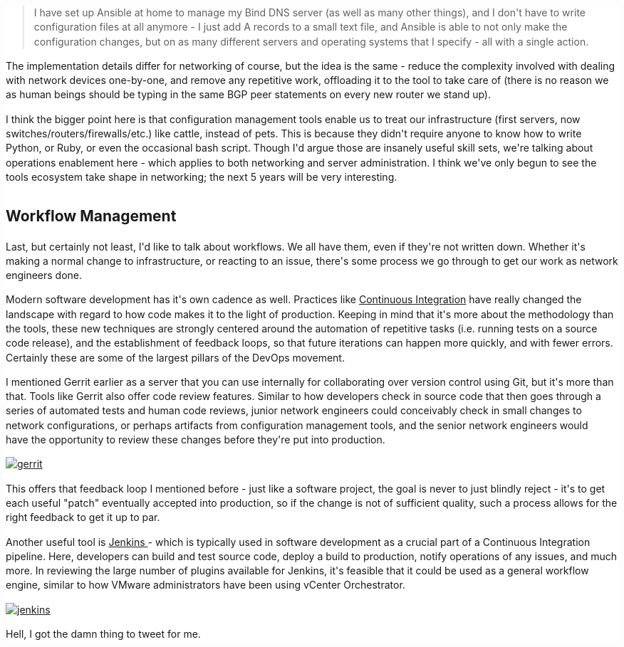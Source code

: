 > I have set up Ansible at home to manage my Bind DNS server (as well as many other things), and I don't have to write configuration files at all anymore - I just add A records to a small text file, and Ansible is able to not only make the configuration changes, but on as many different servers and operating systems that I specify - all with a single action.

The implementation details differ for networking of course, but the idea is the same - reduce the complexity involved with dealing with network devices one-by-one, and remove any repetitive work, offloading it to the tool to take care of (there is no reason we as human beings should be typing in the same BGP peer statements on every new router we stand up).

I think the bigger point here is that configuration management tools enable us to treat our infrastructure (first servers, now switches/routers/firewalls/etc.) like cattle, instead of pets. This is because they didn't require anyone to know how to write Python, or Ruby, or even the occasional bash script. Though I'd argue those are insanely useful skill sets, we're talking about operations enablement here - which applies to both networking and server administration. I think we've only begun to see the tools ecosystem take shape in networking; the next 5 years will be very interesting.

## Workflow Management

Last, but certainly not least, I'd like to talk about workflows. We all have them, even if they're not written down. Whether it's making a normal change to infrastructure, or reacting to an issue, there's some process we go through to get our work as network engineers done.

Modern software development has it's own cadence as well. Practices like [Continuous Integration](http://en.wikipedia.org/wiki/Continuous_integration) have really changed the landscape with regard to how code makes it to the light of production. Keeping in mind that it's more about the methodology than the tools, these new techniques are strongly centered around the automation of repetitive tasks (i.e. running tests on a source code release), and the establishment of feedback loops, so that future iterations can happen more quickly, and with fewer errors. Certainly these are some of the largest pillars of the DevOps movement.

I mentioned Gerrit earlier as a server that you can use internally for collaborating over version control using Git, but it's more than that. Tools like Gerrit also offer code review features. Similar to how developers check in source code that then goes through a series of automated tests and human code reviews, junior network engineers could conceivably check in small changes to network configurations, or perhaps artifacts from configuration management tools, and the senior network engineers would have the opportunity to review these changes before they're put into production.

[![gerrit](/assets/2014/10/gerrit.png)](/assets/2014/10/gerrit.png)

This offers that feedback loop I mentioned before - just like a software project, the goal is never to just blindly reject - it's to get each useful "patch" eventually accepted into production, so if the change is not of sufficient quality, such a process allows for the right feedback to get it up to par.

Another useful tool is [Jenkins ](http://jenkins-ci.org/)- which is typically used in software development as a crucial part of a Continuous Integration pipeline. Here, developers can build and test source code, deploy a build to production, notify operations of any issues, and much more. In reviewing the large number of plugins available for Jenkins, it's feasible that it could be used as a general workflow engine, similar to how VMware administrators have been using vCenter Orchestrator.

[![jenkins](/assets/2014/10/jenkins.png)](/assets/2014/10/jenkins.png)

Hell, I got the damn thing to tweet for me.
